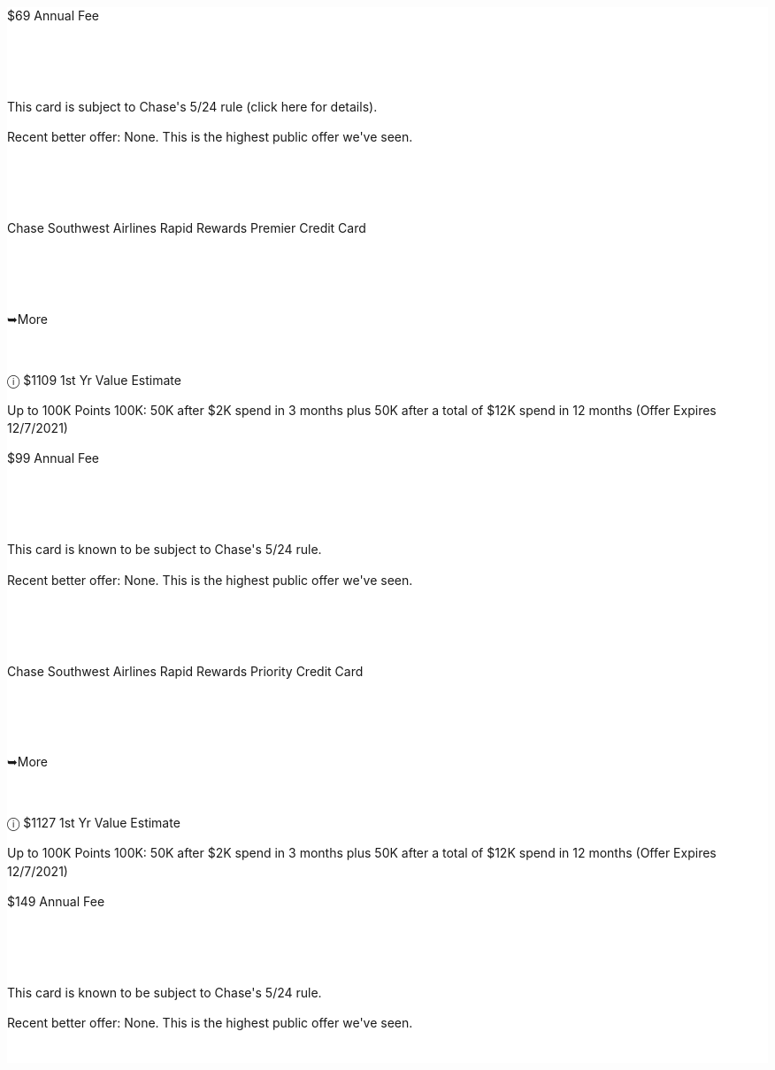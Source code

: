 $69 Annual Fee

 

 

This card is subject to Chase's 5/24 rule (click here for details).

Recent better offer: None. This is the highest public offer we've seen.

 

 

Chase Southwest Airlines Rapid Rewards Premier Credit Card

 

 

➥More

 

ⓘ $1109
1st Yr Value Estimate

Up to 100K Points
100K: 50K after $2K spend in 3 months plus 50K after a total of $12K spend in 12 months
(Offer Expires 12/7/2021)

$99 Annual Fee

 

 

This card is known to be subject to Chase's 5/24 rule.

Recent better offer: None. This is the highest public offer we've seen.

 

 

Chase Southwest Airlines Rapid Rewards Priority Credit Card

 

 

➥More

 

ⓘ $1127
1st Yr Value Estimate

Up to 100K Points
100K: 50K after $2K spend in 3 months plus 50K after a total of $12K spend in 12 months
(Offer Expires 12/7/2021)

$149 Annual Fee

 

 

This card is known to be subject to Chase's 5/24 rule.

Recent better offer: None. This is the highest public offer we've seen.

 
